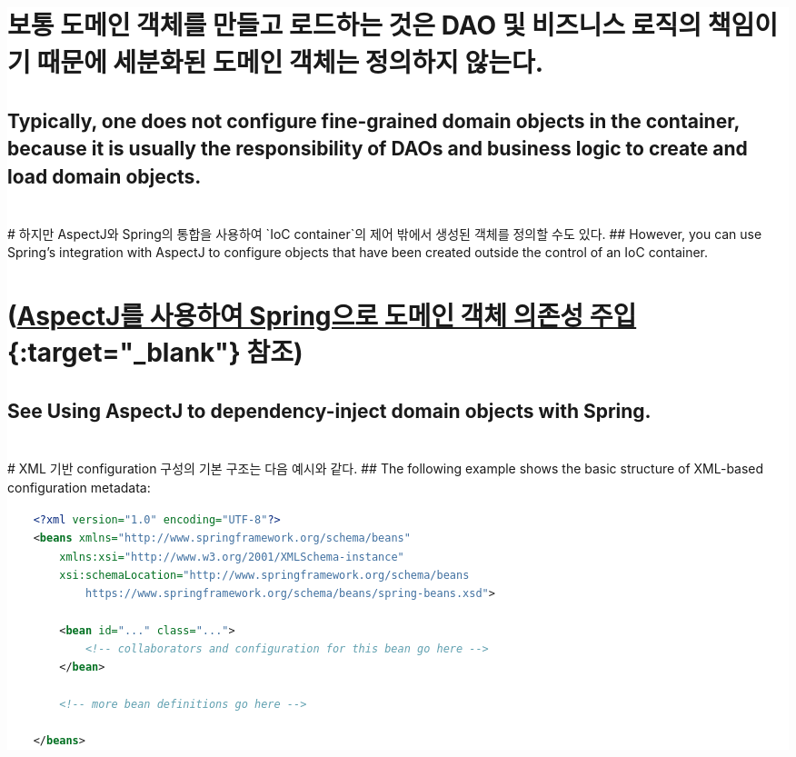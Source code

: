 # 보통 도메인 객체를 만들고 로드하는 것은 DAO 및 비즈니스 로직의 책임이기 때문에 세분화된 도메인 객체는 정의하지 않는다. 
## Typically, one does not configure fine-grained domain objects in the container, because it is usually the responsibility of DAOs and business logic to create and load domain objects. 


<br/>
# 하지만 AspectJ와 Spring의 통합을 사용하여 `IoC container`의 제어 밖에서 생성된 객체를 정의할 수도 있다. 
## However, you can use Spring’s integration with AspectJ to configure objects that have been created outside the control of an IoC container.

# ([AspectJ를 사용하여 Spring으로 도메인 객체 의존성 주입](https://docs.spring.io/spring-framework/docs/current/reference/html/core.html#aop-atconfigurable){:target="_blank"} 참조)
## See Using AspectJ to dependency-inject domain objects with Spring.

<br/>
# XML 기반 configuration 구성의 기본 구조는 다음 예시와 같다.
## The following example shows the basic structure of XML-based configuration metadata:

<div markdown="1" class="mt-2 mb-2">

```xml
    <?xml version="1.0" encoding="UTF-8"?>
    <beans xmlns="http://www.springframework.org/schema/beans"
        xmlns:xsi="http://www.w3.org/2001/XMLSchema-instance"
        xsi:schemaLocation="http://www.springframework.org/schema/beans
            https://www.springframework.org/schema/beans/spring-beans.xsd">
    
        <bean id="..." class="...">  
            <!-- collaborators and configuration for this bean go here -->
        </bean>
    
        <!-- more bean definitions go here -->
    
    </beans>
```
</div>
<i></i>
